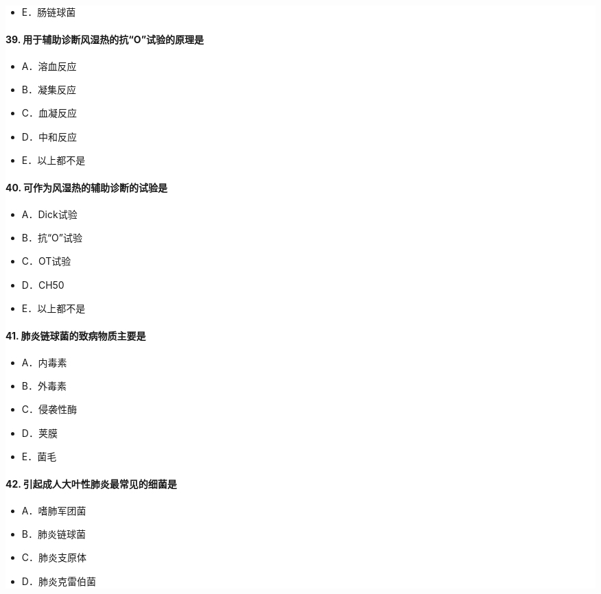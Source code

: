 * E．肠链球菌







#### 39. 用于辅助诊断风湿热的抗“O”试验的原理是

* A．溶血反应

* B．凝集反应

* C．血凝反应

* D．中和反应

* E．以上都不是







#### 40. 可作为风湿热的辅助诊断的试验是

* A．Dick试验

* B．抗“O”试验

* C．OT试验

* D．CH50

* E．以上都不是







#### 41. 肺炎链球菌的致病物质主要是

* A．内毒素

* B．外毒素

* C．侵袭性酶

* D．荚膜

* E．菌毛







#### 42. 引起成人大叶性肺炎最常见的细菌是

* A．嗜肺军团菌

* B．肺炎链球菌

* C．肺炎支原体

* D．肺炎克雷伯菌
